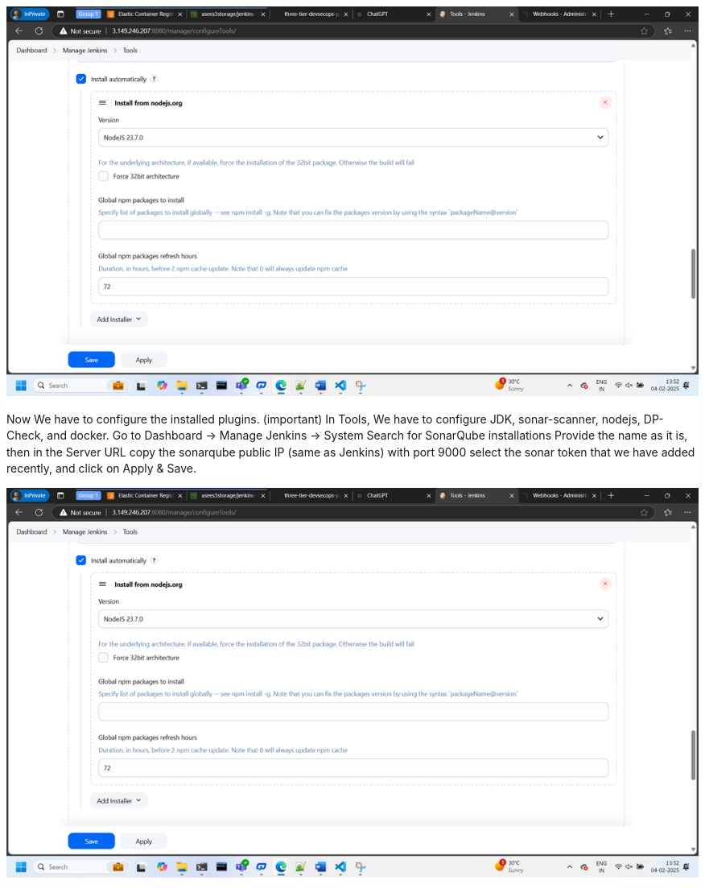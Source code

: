  ![preview](./images/image30.png)


Now We have to configure the installed plugins. (important)
In Tools, We have to configure JDK, sonar-scanner, nodejs, DP-Check, and docker.
Go to Dashboard -> Manage Jenkins -> System
Search for SonarQube installations
Provide the name as it is, then in the Server URL copy the sonarqube public IP (same as Jenkins) with port 9000 select the sonar token that we have added recently, and click on Apply & Save.

![preview](./images/image30.png)